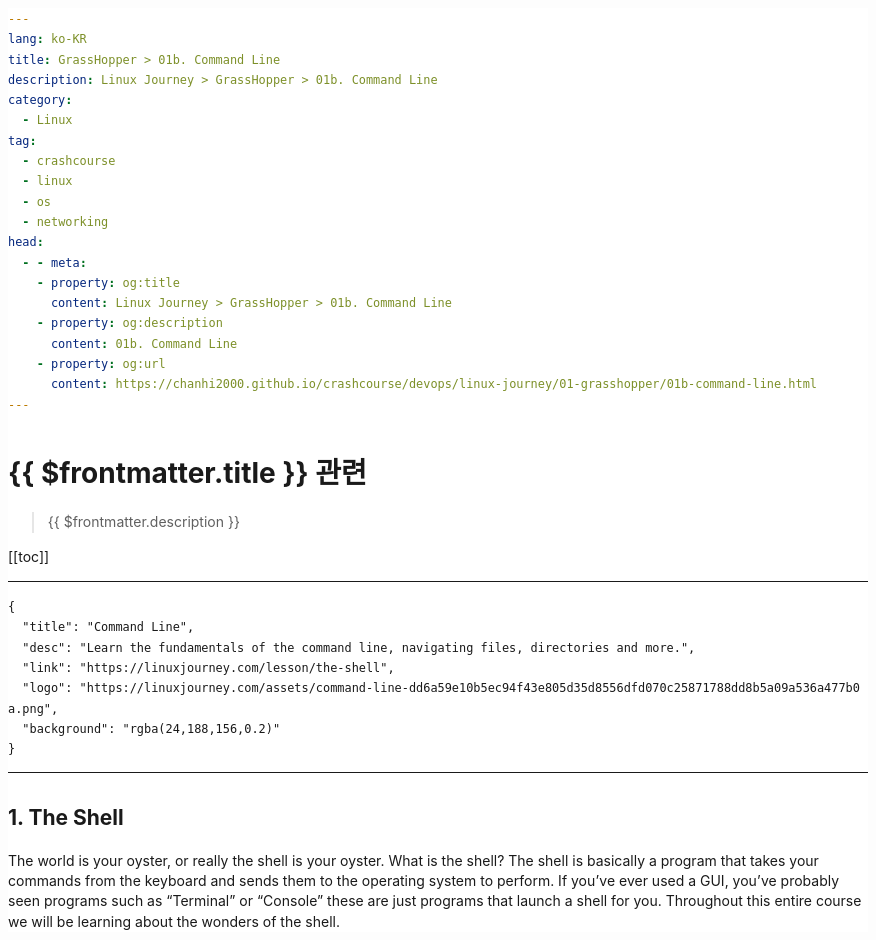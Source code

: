 ```yaml
---
lang: ko-KR
title: GrassHopper > 01b. Command Line
description: Linux Journey > GrassHopper > 01b. Command Line
category:
  - Linux
tag: 
  - crashcourse
  - linux
  - os
  - networking
head:
  - - meta:
    - property: og:title
      content: Linux Journey > GrassHopper > 01b. Command Line
    - property: og:description
      content: 01b. Command Line
    - property: og:url
      content: https://chanhi2000.github.io/crashcourse/devops/linux-journey/01-grasshopper/01b-command-line.html
---
```


# {{ $frontmatter.title }} 관련

> {{ $frontmatter.description }}

[[toc]]

---

```component VPCard
{
  "title": "Command Line",
  "desc": "Learn the fundamentals of the command line, navigating files, directories and more.",
  "link": "https://linuxjourney.com/lesson/the-shell",
  "logo": "https://linuxjourney.com/assets/command-line-dd6a59e10b5ec94f43e805d35d8556dfd070c25871788dd8b5a09a536a477b0a.png",
  "background": "rgba(24,188,156,0.2)"
}
```

---

## 1. The Shell

The world is your oyster, or really the shell is your oyster. What is the shell? The shell is basically a program that takes your commands from the keyboard and sends them to the operating system to perform. If you’ve ever used a GUI, you’ve probably seen programs such as “Terminal” or “Console” these are just programs that launch a shell for you. Throughout this entire course we will be learning about the wonders of the shell.
